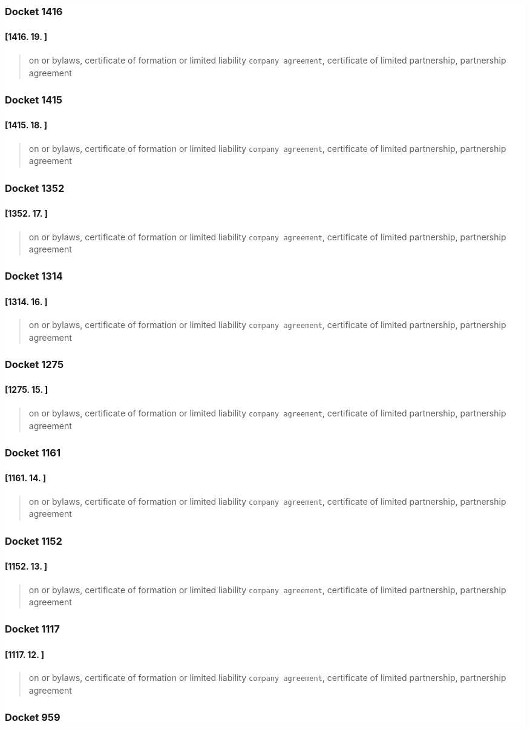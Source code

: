 ### Docket 1416

#### [1416. 19. ]
> on or bylaws, certificate of formation or limited liability `company agreement`, certificate of limited partnership, partnership agreement

### Docket 1415

#### [1415. 18. ]
> on or bylaws, certificate of formation or limited liability `company agreement`, certificate of limited partnership, partnership agreement

### Docket 1352

#### [1352. 17. ]
> on or bylaws, certificate of formation or limited liability `company agreement`, certificate of limited partnership, partnership agreement

### Docket 1314

#### [1314. 16. ]
> on or bylaws, certificate of formation or limited liability `company agreement`, certificate of limited partnership, partnership agreement

### Docket 1275

#### [1275. 15. ]
> on or bylaws, certificate of formation or limited liability `company agreement`, certificate of limited partnership, partnership agreement

### Docket 1161

#### [1161. 14. ]
> on or bylaws, certificate of formation or limited liability `company agreement`, certificate of limited partnership, partnership agreement

### Docket 1152

#### [1152. 13. ]
> on or bylaws, certificate of formation or limited liability `company agreement`, certificate of limited partnership, partnership agreement

### Docket 1117

#### [1117. 12. ]
> on or bylaws, certificate of formation or limited liability `company agreement`, certificate of limited partnership, partnership agreement

### Docket 959
